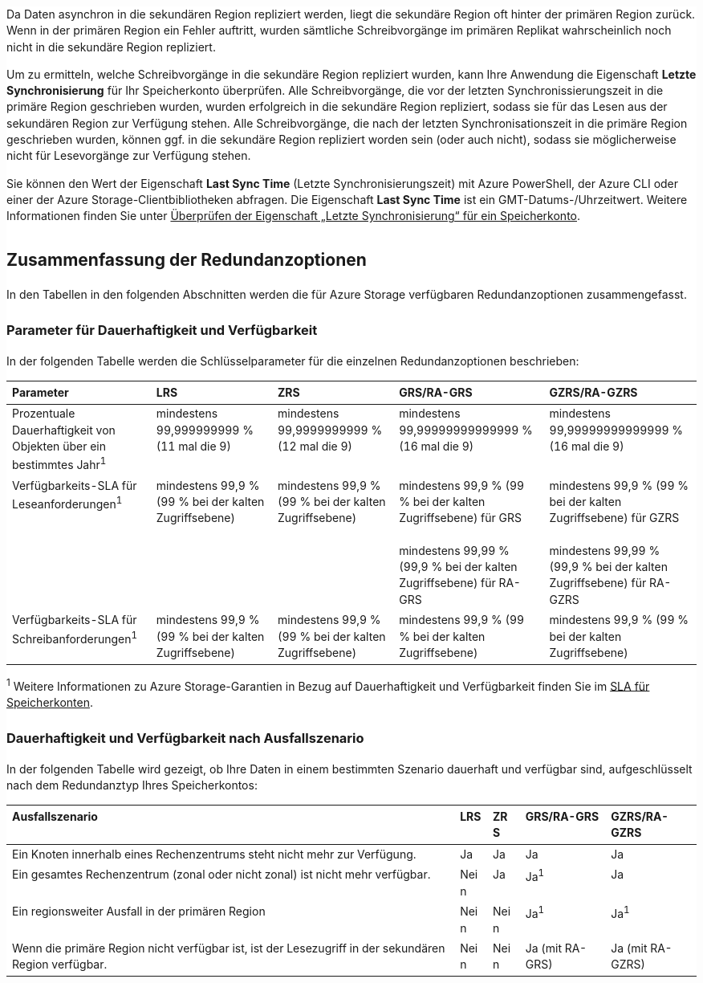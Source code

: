 Da Daten asynchron in die sekundären Region repliziert werden, liegt die sekundäre Region oft hinter der primären Region zurück. Wenn in der primären Region ein Fehler auftritt, wurden sämtliche Schreibvorgänge im primären Replikat wahrscheinlich noch nicht in die sekundäre Region repliziert.

Um zu ermitteln, welche Schreibvorgänge in die sekundäre Region repliziert wurden, kann Ihre Anwendung die Eigenschaft **Letzte Synchronisierung** für Ihr Speicherkonto überprüfen. Alle Schreibvorgänge, die vor der letzten Synchronissierungszeit in die primäre Region geschrieben wurden, wurden erfolgreich in die sekundäre Region repliziert, sodass sie für das Lesen aus der sekundären Region zur Verfügung stehen. Alle Schreibvorgänge, die nach der letzten Synchronisationszeit in die primäre Region geschrieben wurden, können ggf. in die sekundäre Region repliziert worden sein (oder auch nicht), sodass sie möglicherweise nicht für Lesevorgänge zur Verfügung stehen.

Sie können den Wert der Eigenschaft **Last Sync Time** (Letzte Synchronisierungszeit) mit Azure PowerShell, der Azure CLI oder einer der Azure Storage-Clientbibliotheken abfragen. Die Eigenschaft **Last Sync Time** ist ein GMT-Datums-/Uhrzeitwert. Weitere Informationen finden Sie unter [Überprüfen der Eigenschaft „Letzte Synchronisierung“ für ein Speicherkonto](last-sync-time-get.md).

## <a name="summary-of-redundancy-options"></a>Zusammenfassung der Redundanzoptionen

In den Tabellen in den folgenden Abschnitten werden die für Azure Storage verfügbaren Redundanzoptionen zusammengefasst.

### <a name="durability-and-availability-parameters"></a>Parameter für Dauerhaftigkeit und Verfügbarkeit

In der folgenden Tabelle werden die Schlüsselparameter für die einzelnen Redundanzoptionen beschrieben:

| Parameter                                                                                                 | LRS                             | ZRS                              | GRS/RA-GRS                                  | GZRS/RA-GZRS                              |
| :------------------------------------------------------------------------------------------------------- | :------------------------------ | :------------------------------- | :----------------------------------- | :----------------------------------- |
| Prozentuale Dauerhaftigkeit von Objekten über ein bestimmtes Jahr<sup>1</sup>                                          | mindestens 99,999999999 % (11 mal die 9) | mindestens 99,9999999999 % (12 mal die 9) | mindestens 99,99999999999999 % (16 mal die 9) | mindestens 99,99999999999999 % (16 mal die 9) |
| Verfügbarkeits-SLA für Leseanforderungen<sup>1</sup>  | mindestens 99,9 % (99 % bei der kalten Zugriffsebene) | mindestens 99,9 % (99 % bei der kalten Zugriffsebene) | mindestens 99,9 % (99 % bei der kalten Zugriffsebene) für GRS<br /><br />mindestens 99,99 % (99,9 % bei der kalten Zugriffsebene) für RA-GRS | mindestens 99,9 % (99 % bei der kalten Zugriffsebene) für GZRS<br /><br />mindestens 99,99 % (99,9 % bei der kalten Zugriffsebene) für RA-GZRS |
| Verfügbarkeits-SLA für Schreibanforderungen<sup>1</sup>  | mindestens 99,9 % (99 % bei der kalten Zugriffsebene) | mindestens 99,9 % (99 % bei der kalten Zugriffsebene) | mindestens 99,9 % (99 % bei der kalten Zugriffsebene) | mindestens 99,9 % (99 % bei der kalten Zugriffsebene) |

<sup>1</sup> Weitere Informationen zu Azure Storage-Garantien in Bezug auf Dauerhaftigkeit und Verfügbarkeit finden Sie im [SLA für Speicherkonten](https://azure.microsoft.com/support/legal/sla/storage/).

### <a name="durability-and-availability-by-outage-scenario"></a>Dauerhaftigkeit und Verfügbarkeit nach Ausfallszenario

In der folgenden Tabelle wird gezeigt, ob Ihre Daten in einem bestimmten Szenario dauerhaft und verfügbar sind, aufgeschlüsselt nach dem Redundanztyp Ihres Speicherkontos:

| Ausfallszenario                                                                                                 | LRS                             | ZRS                              | GRS/RA-GRS                                  | GZRS/RA-GZRS                              |
| :------------------------------------------------------------------------------------------------------- | :------------------------------ | :------------------------------- | :----------------------------------- | :----------------------------------- |
| Ein Knoten innerhalb eines Rechenzentrums steht nicht mehr zur Verfügung.                                                                 | Ja                             | Ja                              | Ja                                  | Ja                                 |
| Ein gesamtes Rechenzentrum (zonal oder nicht zonal) ist nicht mehr verfügbar.                                           | Nein                              | Ja                              | Ja<sup>1</sup>                                  | Ja                                  |
| Ein regionsweiter Ausfall in der primären Region                                                                                     | Nein                              | Nein                               | Ja<sup>1</sup>                                  | Ja<sup>1</sup>                                  |
| Wenn die primäre Region nicht verfügbar ist, ist der Lesezugriff in der sekundären Region verfügbar. | Nein                              | Nein                               | Ja (mit RA-GRS)                                   | Ja (mit RA-GZRS)                                 |
